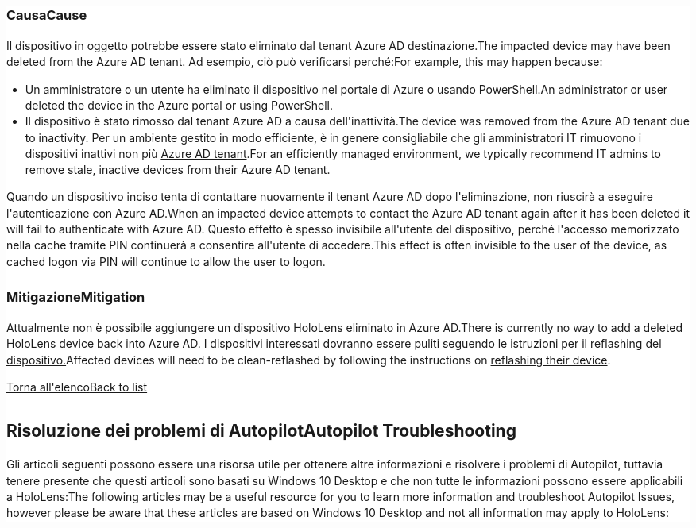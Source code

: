 ### <a name="cause"></a><span data-ttu-id="5e639-214">Causa</span><span class="sxs-lookup"><span data-stu-id="5e639-214">Cause</span></span>
<span data-ttu-id="5e639-215">Il dispositivo in oggetto potrebbe essere stato eliminato dal tenant Azure AD destinazione.</span><span class="sxs-lookup"><span data-stu-id="5e639-215">The impacted device may have been deleted from the Azure AD tenant.</span></span> <span data-ttu-id="5e639-216">Ad esempio, ciò può verificarsi perché:</span><span class="sxs-lookup"><span data-stu-id="5e639-216">For example, this may happen because:</span></span>

- <span data-ttu-id="5e639-217">Un amministratore o un utente ha eliminato il dispositivo nel portale di Azure o usando PowerShell.</span><span class="sxs-lookup"><span data-stu-id="5e639-217">An administrator or user deleted the device in the Azure portal or using PowerShell.</span></span>
- <span data-ttu-id="5e639-218">Il dispositivo è stato rimosso dal tenant Azure AD a causa dell'inattività.</span><span class="sxs-lookup"><span data-stu-id="5e639-218">The device was removed from the Azure AD tenant due to inactivity.</span></span> <span data-ttu-id="5e639-219">Per un ambiente gestito in modo efficiente, è in genere consigliabile che gli amministratori IT rimuovono i dispositivi inattivi non più [Azure AD tenant](/azure/active-directory/devices/manage-stale-devices).</span><span class="sxs-lookup"><span data-stu-id="5e639-219">For an efficiently managed environment, we typically recommend IT admins to [remove stale, inactive devices from their Azure AD tenant](/azure/active-directory/devices/manage-stale-devices).</span></span>

<span data-ttu-id="5e639-220">Quando un dispositivo inciso tenta di contattare nuovamente il tenant Azure AD dopo l'eliminazione, non riuscirà a eseguire l'autenticazione con Azure AD.</span><span class="sxs-lookup"><span data-stu-id="5e639-220">When an impacted device attempts to contact the Azure AD tenant again after it has been deleted it will fail to authenticate with Azure AD.</span></span> <span data-ttu-id="5e639-221">Questo effetto è spesso invisibile all'utente del dispositivo, perché l'accesso memorizzato nella cache tramite PIN continuerà a consentire all'utente di accedere.</span><span class="sxs-lookup"><span data-stu-id="5e639-221">This effect is often invisible to the user of the device, as cached logon via PIN will continue to allow the user to logon.</span></span>

### <a name="mitigation"></a><span data-ttu-id="5e639-222">Mitigazione</span><span class="sxs-lookup"><span data-stu-id="5e639-222">Mitigation</span></span>
<span data-ttu-id="5e639-223">Attualmente non è possibile aggiungere un dispositivo HoloLens eliminato in Azure AD.</span><span class="sxs-lookup"><span data-stu-id="5e639-223">There is currently no way to add a deleted HoloLens device back into Azure AD.</span></span> <span data-ttu-id="5e639-224">I dispositivi interessati dovranno essere puliti seguendo le istruzioni per [il reflashing del dispositivo.](hololens-recovery.md#clean-reflash-the-device)</span><span class="sxs-lookup"><span data-stu-id="5e639-224">Affected devices will need to be clean-reflashed by following the instructions on [reflashing their device](hololens-recovery.md#clean-reflash-the-device).</span></span>

[<span data-ttu-id="5e639-225">Torna all'elenco</span><span class="sxs-lookup"><span data-stu-id="5e639-225">Back to list</span></span>](#list)

## <a name="autopilot-troubleshooting"></a><span data-ttu-id="5e639-226">Risoluzione dei problemi di Autopilot</span><span class="sxs-lookup"><span data-stu-id="5e639-226">Autopilot Troubleshooting</span></span>

<span data-ttu-id="5e639-227">Gli articoli seguenti possono essere una risorsa utile per ottenere altre informazioni e risolvere i problemi di Autopilot, tuttavia tenere presente che questi articoli sono basati su Windows 10 Desktop e che non tutte le informazioni possono essere applicabili a HoloLens:</span><span class="sxs-lookup"><span data-stu-id="5e639-227">The following articles may be a useful resource for you to learn more information and troubleshoot Autopilot Issues, however please be aware that these articles are based on Windows 10 Desktop and not all information may apply to HoloLens:</span></span>
